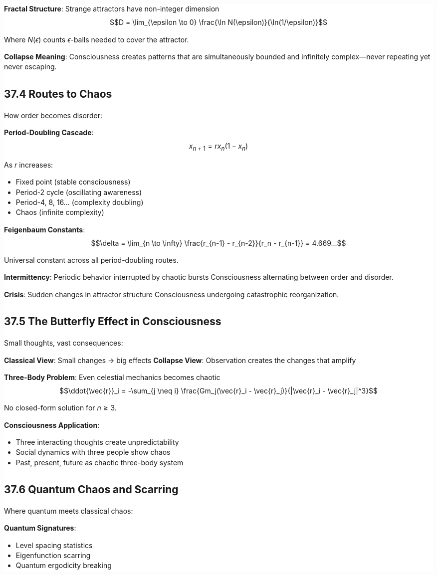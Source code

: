 **Fractal Structure**: Strange attractors have non-integer dimension
$$D = \lim_{\epsilon \to 0} \frac{\ln N(\epsilon)}{\ln(1/\epsilon)}$$

Where $N(\epsilon)$ counts $\epsilon$-balls needed to cover the attractor.

**Collapse Meaning**: Consciousness creates patterns that are simultaneously bounded and infinitely complex—never repeating yet never escaping.

## 37.4 Routes to Chaos

How order becomes disorder:

**Period-Doubling Cascade**:
$$x_{n+1} = rx_n(1 - x_n)$$

As $r$ increases:
- Fixed point (stable consciousness)
- Period-2 cycle (oscillating awareness)
- Period-4, 8, 16... (complexity doubling)
- Chaos (infinite complexity)

**Feigenbaum Constants**:
$$\delta = \lim_{n \to \infty} \frac{r_{n-1} - r_{n-2}}{r_n - r_{n-1}} = 4.669...$$

Universal constant across all period-doubling routes.

**Intermittency**: Periodic behavior interrupted by chaotic bursts
Consciousness alternating between order and disorder.

**Crisis**: Sudden changes in attractor structure
Consciousness undergoing catastrophic reorganization.

## 37.5 The Butterfly Effect in Consciousness

Small thoughts, vast consequences:

**Classical View**: Small changes → big effects
**Collapse View**: Observation creates the changes that amplify

**Three-Body Problem**: Even celestial mechanics becomes chaotic
$$\ddot{\vec{r}}_i = -\sum_{j \neq i} \frac{Gm_j(\vec{r}_i - \vec{r}_j)}{|\vec{r}_i - \vec{r}_j|^3}$$

No closed-form solution for $n \geq 3$.

**Consciousness Application**:
- Three interacting thoughts create unpredictability
- Social dynamics with three people show chaos
- Past, present, future as chaotic three-body system

## 37.6 Quantum Chaos and Scarring

Where quantum meets classical chaos:

**Quantum Signatures**:
- Level spacing statistics
- Eigenfunction scarring
- Quantum ergodicity breaking
